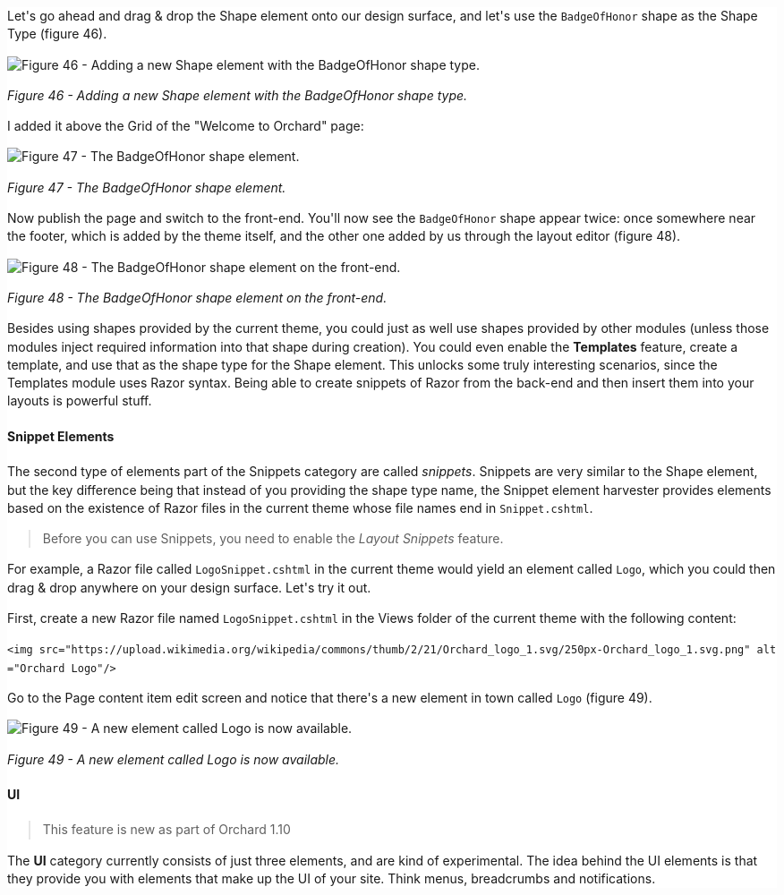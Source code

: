 Let's go ahead and drag & drop the Shape element onto our design surface, and let's use the `BadgeOfHonor` shape as the Shape Type (figure 46).

![Figure 46 - Adding a new Shape element with the BadgeOfHonor shape type.](http://i.imgur.com/cgzMUdD.png)

*Figure 46 - Adding a new Shape element with the BadgeOfHonor shape type.*

I added it above the Grid of the "Welcome to Orchard" page:

![Figure 47 - The BadgeOfHonor shape element.](http://i.imgur.com/DuDtsom.png)

*Figure 47 - The BadgeOfHonor shape element.*

Now publish the page and switch to the front-end. You'll now see the `BadgeOfHonor` shape appear twice: once somewhere near the footer, which is added by the theme itself, and the other one added by us through the layout editor (figure 48).

![Figure 48 - The BadgeOfHonor shape element on the front-end.](http://i.imgur.com/IgamUq9.png)

*Figure 48 - The BadgeOfHonor shape element on the front-end.*

Besides using shapes provided by the current theme, you could just as well use shapes provided by other modules (unless those modules inject required information into that shape during creation). You could even enable the **Templates** feature, create a template, and use that as the shape type for the Shape element. This unlocks some truly interesting scenarios, since the Templates module uses Razor syntax. Being able to create snippets of Razor from the back-end and then insert them into your layouts is powerful stuff.

#### Snippet Elements ####
The second type of elements part of the Snippets category are called *snippets*. Snippets are very similar to the Shape element, but the key difference being that instead of you providing the shape type name, the Snippet element harvester provides elements based on the existence of Razor files in the current theme whose file names end in `Snippet.cshtml`.

> Before you can use Snippets, you need to enable the *Layout Snippets* feature. 

For example, a Razor file called `LogoSnippet.cshtml` in the current theme would yield an element called `Logo`, which you could then drag & drop anywhere on your design surface. Let's try it out.

First, create a new Razor file named `LogoSnippet.cshtml` in the Views folder of the current theme with the following content:

    <img src="https://upload.wikimedia.org/wikipedia/commons/thumb/2/21/Orchard_logo_1.svg/250px-Orchard_logo_1.svg.png" alt="Orchard Logo"/>

Go to the Page content item edit screen and notice that there's a new element in town called `Logo` (figure 49).

![Figure 49 - A new element called Logo is now available.](http://i.imgur.com/om1z2Cf.png)

*Figure 49 - A new element called Logo is now available.*

#### UI ####
> This feature is new as part of Orchard 1.10

The **UI** category currently consists of just three elements, and are kind of experimental.
The idea behind the UI elements is that they provide you with elements that make up the UI of your site. Think menus, breadcrumbs and notifications.
